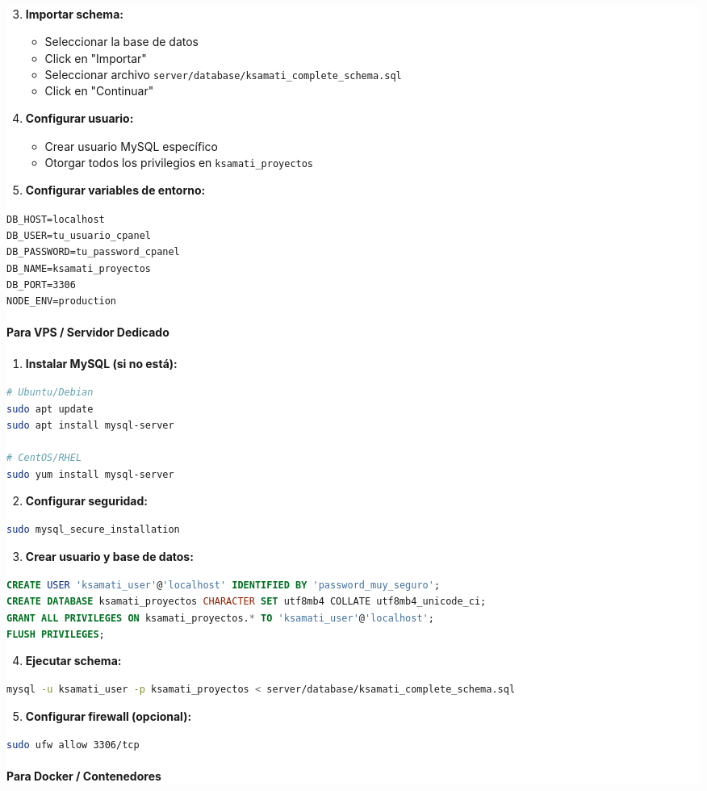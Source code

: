 3. **Importar schema:**
   - Seleccionar la base de datos
   - Click en "Importar"
   - Seleccionar archivo `server/database/ksamati_complete_schema.sql`
   - Click en "Continuar"

4. **Configurar usuario:**
   - Crear usuario MySQL específico
   - Otorgar todos los privilegios en `ksamati_proyectos`

5. **Configurar variables de entorno:**
```env
DB_HOST=localhost
DB_USER=tu_usuario_cpanel
DB_PASSWORD=tu_password_cpanel
DB_NAME=ksamati_proyectos
DB_PORT=3306
NODE_ENV=production
```

#### **Para VPS / Servidor Dedicado**

1. **Instalar MySQL (si no está):**
```bash
# Ubuntu/Debian
sudo apt update
sudo apt install mysql-server

# CentOS/RHEL
sudo yum install mysql-server
```

2. **Configurar seguridad:**
```bash
sudo mysql_secure_installation
```

3. **Crear usuario y base de datos:**
```sql
CREATE USER 'ksamati_user'@'localhost' IDENTIFIED BY 'password_muy_seguro';
CREATE DATABASE ksamati_proyectos CHARACTER SET utf8mb4 COLLATE utf8mb4_unicode_ci;
GRANT ALL PRIVILEGES ON ksamati_proyectos.* TO 'ksamati_user'@'localhost';
FLUSH PRIVILEGES;
```

4. **Ejecutar schema:**
```bash
mysql -u ksamati_user -p ksamati_proyectos < server/database/ksamati_complete_schema.sql
```

5. **Configurar firewall (opcional):**
```bash
sudo ufw allow 3306/tcp
```

#### **Para Docker / Contenedores**
